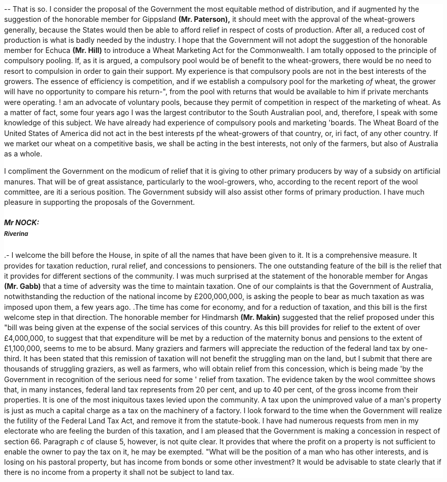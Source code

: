 -- That is so. I consider the proposal of the Government the most equitable method of distribution, and if augmented hy the suggestion of the honorable member for Gippsland  **(Mr. Paterson),**  it should meet with the approval of the wheat-growers generally, because the States would then be able to afford relief in respect of costs of production. After all, a reduced cost of production is what is badly needed by the industry. I hope that the Government will not adopt the suggestion of the honorable member for Echuca  **(Mr. Hill)**  to introduce a Wheat Marketing Act for the Commonwealth. I am totally opposed to the principle of compulsory pooling. If, as it is argued, a compulsory pool would be of benefit to the wheat-growers, there would be no need to resort to compulsion in order to gain their support. My experience is that compulsory pools are not in the best interests of the growers. The essence of efficiency is competition, and if we establish a compulsory pool for the marketing  *of*  wheat, the grower will have no opportunity to compare his return-", from the pool with returns that would be available to him if private merchants were operating. ! am an advocate of voluntary pools, because they permit of competition in respect of the marketing of wheat. As a matter of fact, some four years ago I was the largest contributor to the South Australian pool, and, therefore, I speak with some knowledge of this subject. We have already had experience of compulsory pools and marketing 'boards. The Wheat Board of the United States of America did not act in the best interests pf the wheat-growers of that country, or, iri fact, of any other country. If we market our wheat on a competitive basis, we shall be acting in the best interests, not only of the farmers, but also of Australia as a whole. 

I compliment the Government on the modicum of relief that it is giving to other primary producers by way of a subsidy on artificial manures. That will be of great assistance, particularly to the wool-growers, who, according to the recent report of the wool committee, are iti a serious position. The Government subsidy will also assist other forms of primary production. I have much pleasure in supporting the proposals of the Government. 

##### Mr NOCK:<br><small class="text-muted">Riverina</small>

.- I welcome the bill before the House, in spite of all the names that have been given to it. It is a comprehensive measure. It provides for taxation reduction, rural relief, and concessions to pensioners. The one outstanding feature of the bill is the relief that it provides for different sections of the community. I was much surprised at the statement of the honorable member for Angas  **(Mr. Gabb)**  that a time of adversity was the time to maintain taxation. One of our complaints is that the Government of Australia, notwithstanding the reduction of the national income by £200,000,000, is asking the people to bear as much taxation as was imposed upon them, a few years ago. .The time has come for economy, and for a reduction  of taxation, and this bill is the  first  welcome step in that direction. The honorable member for Hindmarsh  **(Mr. Makin)**  suggested that the relief proposed under this "bill was being given at the expense of the social services of this country. As this bill provides for relief to the extent of over £4,000,000, to suggest that that expenditure will be met by a reduction of the maternity bonus and pensions to the extent of £1,100,000, seems to me to be absurd. Many graziers and farmers will appreciate the reduction of the federal land tax by one-third. It has been stated that this remission of taxation will not benefit the struggling man on the land, but I submit that there are thousands of struggling graziers, as well as farmers, who will obtain relief from this concession, which is being made 'by the Government in recognition of the serious need for some ' relief from taxation. The evidence taken by the wool committee shows that, in many instances, federal land tax represents from 20 per cent, and up to 40 per cent, of the gross income from their properties. It is one of the most iniquitous taxes levied upon the community. A tax upon the unimproved value of a man's property is just as much a capital charge as a tax on the machinery of a factory. I look forward to the time when the Government will realize the futility of the Federal Land Tax Act, and remove it from the statute-book. I have had numerous requests from men in my electorate who are feeling the burden of this taxation, and I am pleased that the Government is making a concession in respect of section 66. Paragraph  *c*  of clause 5, however, is not quite clear. It provides that where the profit on a property is not sufficient to enable the owner to pay the tax on it, he may be exempted. "What will be the position of a man who has other interests, and is losing on his pastoral property, but has income from bonds or some other investment? It would be advisable to state clearly that if there is no income from a property it shall not be subject to land tax. 
